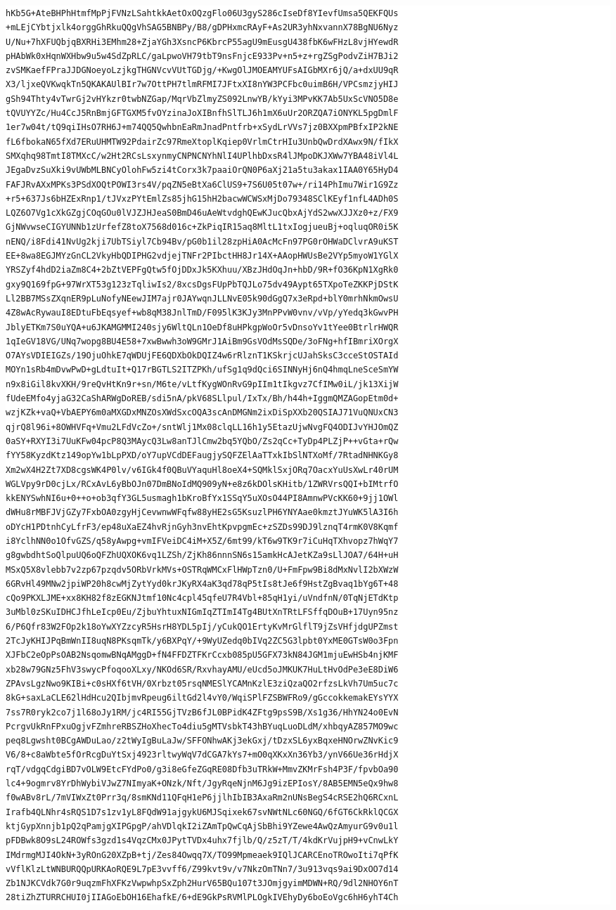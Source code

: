 ````md
hKb5G+AteBHPhHtmfMpPjFVNzLSahtkkAetOxOQzgFlo06U3gyS286cIseDf8YIevfUmsa5QEKFQUs
+mLEjCYbtjxlk4orggGhRkuQQgVhSAG5BNBPy/B8/gDPHxmcRAyF+As2UR3yhNxvannX78BgNU6Nyz
U/Nu+7hXFUQbjqBXRHi3EMhm28+ZjaYGh3XsncP6KbrcP55agU9mEusgU438fbK6wFHzL8vjHYewdR
pHAbWk0xHqnWXHbw9u5w4SdZpRLC/gaLpwoVH79tbT9nsFnjcE933Pv+n5+z+rgZSgPodvZiH7BJi2
zvSMKaefFPraJJDGNoeyoLzjkgTHGNVcvVUtTGDjg/+KwgOlJMOEAMYUFsAIGbMXr6jQ/a+dxUU9qR
X3/ljxeQVKwqkTn5QKAKAUlBIr7w7OttPH7tlmRFMI7JFtxXI8nYW3PCFbc0uimB6H/VPCsmzjyHIJ
gSh94Thty4vTwrGj2vHYkzr0twbNZGap/MqrVbZlmyZS092LnwYB/kYyi3MPvKK7Ab5UxScVNO5D8e
tQVUYYZc/Hu4CcJ5RnBmjGFTGXM5fvOYzinaJoXIBnfhSlTLJ6h1mX6uUr2ORZQA7iONYKL5pgDmlF
1er7w04t/tQ9qiIHsO7RH6J+m74QQ5QwhbnEaRmJnadPntfrb+xSydLrVVs7jz0BXXpmPBfxIP2kNE
fL6fbokaN65fXd7ERuUHMTW92PdairZc97RmeXtoplKqiep0VrlmCtrHIu3UnbQwDrdXAwx9N/fIkX
SMXqhq98TmtI8TMXcC/w2Ht2RCsLsxynmyCNPNCNYhNlI4UPlhbDxsR4lJMpoDKJXWw7YBA48iVl4L
JEgaDvzSuXki9vUWbMLBNCyOlohFw5zi4tCorx3k7paaiOrQN0P6aXj21a5tu3akax1IAA0Y65HyD4
FAFJRvAXxMPKs3PSdXOQtPOWI3rs4V/pqZN5eBtXa6ClUS9+7S6U05t07w+/ri14PhImu7Wir1G9Zz
+r5+637Js6bHZExRnp1/tJVxzPYtEmlZs85jhG15hH2bacwWCWSxMjDo79348SClKEyf1nfL4ADh0S
LQZ6O7Vg1cXkGZgjCOqGOu0lVJZJHJeaS0BmD46uAeWtvdghQEwKJucQbxAjYdS2wwXJJXz0+z/FX9
GjNWvwseCIGYUNNb1zUrfefZ8toX7568d016c+ZkPiqIR15aq8MltL1txIogjueuBj+oqluqOR0i5K
nENQ/i8Fdi41NvUg2kji7UbTSiyl7Cb94Bv/pG0b1il28zpHiA0AcMcFn97PG0rOHWaDClvrA9uKST
EE+8wa8EGJMYzGnCL2VkyHbQDIPHG2vdjejTNFr2PIbctHH8Jr14X+AAopHWUsBe2VYp5myoW1YGlX
YRSZyf4hdD2iaZm8C4+2bZtVEPFgQtw5fOjDDxJk5KXhuu/XBzJHdOqJn+hbD/9R+fO36KpN1XgRk0
gxy9Q169fpG+97WrXT53g123zTqliwIs2/8xcsDgsFUpPbTQJLo75dv49Aypt65TXpoTeZKKPjDStK
Ll2BB7MSsZXqnER9pLuNofyNEewJIM7ajr0JAYwqnJLLNvE05k90dGgQ7x3eRpd+blY0mrhNkmOwsU
4Z8wAcRywauI8EDtuFbEqsyef+wb8qM38JnlTmD/F095lK3KJy3MnPPvW0vnv/vVp/yYedq3kGwvPH
JblyETKm7S0uYQA+u6JKAMGMMI240sjy6WltQLn1OeDf8uHPkgpWoOr5vDnsoYv1tYee0BtrlrHWQR
1qIeGV18VG/UNq7wopg8BU4E58+7xwBwwh3oW9GMrJ1AiBm9GsVOdMsSQDe/3oFNg+hfIBmriXOrgX
O7AYsVDIEIGZs/19OjuOhkE7qWDUjFE6QDXbOkDQIZ4w6rRlznT1KSkrjcUJahSksC3cceStOSTAId
MOYn1sRb4mDvwPwD+gLdtuIt+Q17rBGTLS2ITZPKh/ufSg1q9dQci6SINNyHj6nQ4hmqLneSceSmYW
n9x8iGil8kvXKH/9reQvHtKn9r+sn/M6te/vLtfKygWOnRvG9pIIm1tIkgvz7CfIMw0iL/jk13XijW
fUdeEMfo4yjaG32CaShARWgDoREB/sdi5nA/pkV68SLlpul/IxTx/Bh/h44h+IggmQMZAGopEtm0d+
wzjKZk+vaQ+VbAEPY6m0aMXGDxMNZOsXWdSxcOQA3scAnDMGNm2ixDiSpXXb20QSIAJ71VuQNUxCN3
qjrQ8l96i+8OWHVFq+Vmu2LFdVcZo+/sntWlj1Mx08clqLL16h1y5EtazUjwNvgFQ4ODIJvYHJOmQZ
0aSY+RXYI3i7UuKFw04pcP8Q3MAycQ3Lw8anTJlCmw2bq5YQbO/Zs2qCc+TyDp4PLZjP++vGta+rQw
fYY58KyzdKtz149opYw1bLpPXD/oY7upVCdDEFaugjySQFZElAaTTxkIbSlNTXoMf/7RtadNHNKGy8
Xm2wX4H2Zt7XD8cgsWK4P0lv/v6IGk4f0QBuVYaquHl8oeX4+SQMklSxjORq7OacxYuUsXwLr40rUM
WGLVpy9rD0cjLx/RCxAvL6yBbOJn07DmBNoIdMQ909yN+e8z6kDOlsKHitb/1ZWRVrsQQI+bIMtrfO
kkENYSwhNI6u+0++o+ob3qfY3GL5usmagh1bKroBfYx1SSqY5uXOsO44PI8AmnwPVcKK60+9jj1OWl
dWHu8rMBFJVjGZy7FxbOA0zgyHjCevwnwWFqfw88yHE2sG5KsuzlPH6YNYAae0kmztJYuWK5lA3I6h
oDYcH1PDtnhCyLfrF3/ep48uXaEZ4hvRjnGyh3nvEhtKpvpgmEc+zSZDs99DJ9lznqT4rmK0V8Kqmf
i8YclhNN0o1OfvGZS/q58yAwpg+vmIFVeiDC4iM+X5Z/6mt99/kT6w9TK9r7iCuHqTXhvopz7hWqY7
g8gwbdhtSoQlpuUQ6oQFZhUQXOK6vq1LZSh/ZjKh86nnnSN6s15amkHcAJetKZa9sLlJOA7/64H+uH
MSxQ5X8vlebb7v2zp67pzqdv5ORbVrkMVs+OSTRqWMCxFlHWpTzn0/U+FmFpw9Bi8dMxNvlI2bXWzW
6GRvHl49MNw2jpiWP20h8cwMjZytYyd0krJKyRX4aK3qd78qP5tIs8tJe6f9HstZgBvaq1bYg6T+48
cQo9PKXLJME+xx8KH82f8zEGKNJtmf10Nc4cpl45qfeU7R4Vbl+85qH1yi/uVndfnN/0TqNjETdKtp
3uMbl0zSKuIDHCJfhLeIcp0Eu/ZjbuYhtuxNIGmIqZTImI4Tg4BUtXnTRtLFSffqDOuB+17Uyn95nz
6/P6Qfr83W2FOp2k18oYwXYZzcyR5HsrH8YDL5pIj/yCukQO1ErtyKvMrGlflT9jZsVHfjdgUPZmst
2TcJyKHIJPqBmWnII8uqN8PKsqmTk/y6BXPqY/+9WyUZedq0bIVq2ZC5G3lpbt0YxME0GTsW0o3Fpn
XJFbC2eOpPsOAB2NsqomwBNqAMggD+fN4FFDZTFKrCcxb085pU5GFX73kN84JGM1mjuEwHSb4njKMF
xb28w79GNz5FhV3swycPfoqooXLxy/NKOd6SR/RxvhayAMU/eUcd5oJMKUK7HuLtHvOdPe3eE8DiW6
ZPAvsLgzNwo9KIBi+c0sHXf6tVH/0Xrbzt05rsqNMESlYCAMnKzlE3ziQzaQO2rfzsLkVh7Um5uc7c
8kG+saxLaCLE62lHdHcu2QIbjmvRpeug6iltGd2l4vY0/WqiSPlFZSBWFRo9/gGccokkemakEYsYYX
7ss7R0ryk2co7j1l68oJy1RM/jc4RI55GjTVzB6fJL0BPidK4ZFtg9psS9B/Xs1g36/HhYN24o0EvN
PcrgvUkRnFPxuOgjvFZmhreRBSZHoXhecTo4diu5gMTVsbkT43hBYuqLuoDLdM/xhbqyAZ857MO9wc
peq8Lgwsht0BCgAWDuLao/z2tWyIgBuLaJw/SFFONhwAKj3ekGxj/tDzxSL6yxBqxeHNOrwZNvKic9
V6/8+c8aWbte5fOrRcgDuYtSxj4923rltwyWqV7dCGA7kYs7+mO0qXKxXn36Yb3/ynV66Ue36rHdjX
rqT/vdgqCdgiBD7vOLW9EtcFYdPo0/g3i8eGfeZGqRE08Dfb3uTRkW+MmvZKMrFsh4P3F/fpvbOa90
lc4+9ogmrv8YrDhWybiVJwZ7NImyaK+ONzk/Nft/JgyRqeNjnM6Jg9izEPIosY/8AB5EMN5eQx9hw8
f0wABv8rL/7mVIWxZt0Prr3q/8smKNd11QFqH1eP6jjlhIbIB3AxaRm2nUNsBegS4cRSE2hQ6RCxnL
Irafb4QLNhr4sRQS1D7s1zv1yL8FQdW91ajgykU6MJSqixek67svNWtNLc60NGQ/6fGT6CkRklQCGX
ktjGypXnnjb1pQ2qPamjgXIPGpgP/ahVDlqkI2iZAmTpQwCqAjSbBhi9YZewe4AwQzAmyurG9v0u1l
pFDBwk8O9sL24ROWfs3gzd1s4VqzCMx0JPytTVDx4uhx7fjlb/Q/z5zT/T/4kdKrVujpH9+vCnwLkY
IMdrmgMJI4OkN+3yROnG20XZpB+tj/Zes84Owqq7X/TO99Mpmeaek9IQlJCARCEnoTROwoIti7qPfK
vVflKlzLtWNBURQQpURKAoRQE9L7pE3vvff6/Z99kvt9v/v7NkzOmTNn7/3u913vqs9ai9DxOO7d14
Zb1NJKCVdk7G0r9uqzmFhXFKzVwpwhpSxZph2HurV65BQu107t3JOmjgyimMDWN+RQ/9dl2NHOY6nT
28tiZhZTURRCHUI0jIIAGoEbOH16EhafkE/6+dE9GkPsRVMlPLOgkIVEhyDy6boEoVgc6hH6yhT4Ch
````